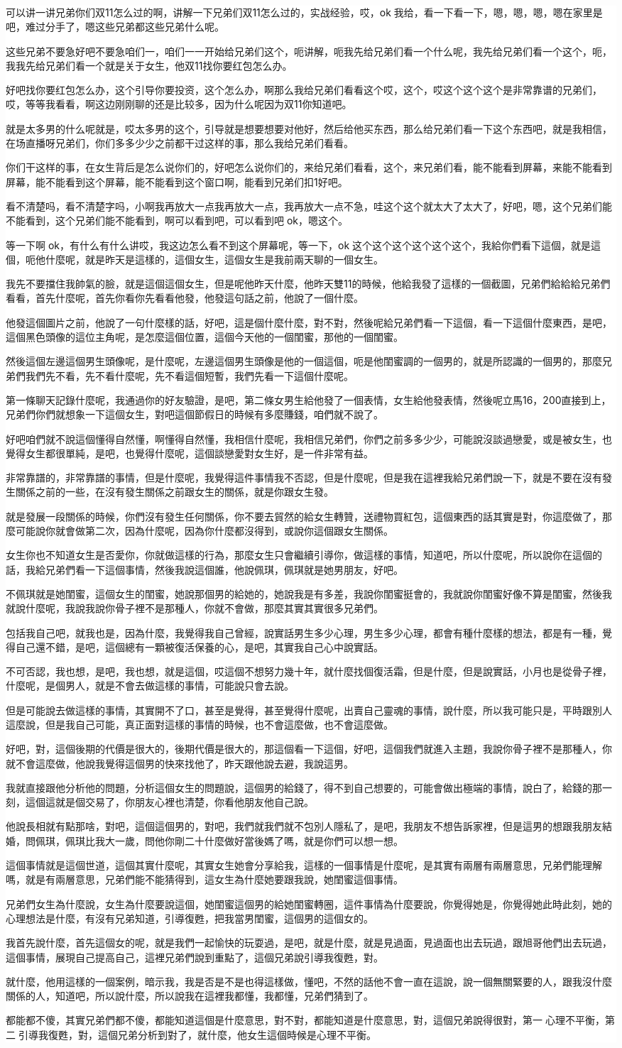 可以讲一讲兄弟你们双11怎么过的啊，讲解一下兄弟们双11怎么过的，实战经验，哎，ok 我给，看一下看一下，嗯，嗯，嗯，嗯在家里是吧，难过分手了，嗯这些兄弟都这些兄弟什么呢。

这些兄弟不要急好吧不要急咱们一，咱们一一开始给兄弟们这个，呃讲解，呃我先给兄弟们看一个什么呢，我先给兄弟们看一个这个，呃，我我先给兄弟们看一个就是关于女生，他双11找你要红包怎么办。

好吧找你要红包怎么办，这个引导你要投资，这个怎么办，啊那么我给兄弟们看看这个哎，这个，哎这个这个这个是非常靠谱的兄弟们，哎，等等我看看，啊这边刚刚聊的还是比较多，因为什么呢因为双11你知道吧。

就是太多男的什么呢就是，哎太多男的这个，引导就是想要想要对他好，然后给他买东西，那么给兄弟们看一下这个东西吧，就是我相信，在场直播呀兄弟们，你们多多少少之前都干过这样的事，那么我给兄弟们看看。

你们干这样的事，在女生背后是怎么说你们的，好吧怎么说你们的，来给兄弟们看看，这个，来兄弟们看，能不能看到屏幕，来能不能看到屏幕，能不能看到这个屏幕，能不能看到这个窗口啊，能看到兄弟们扣1好吧。

看不清楚吗，看不清楚字吗，小啊我再放大一点我再放大一点，我再放大一点不急，哇这个这个就太大了太大了，好吧，嗯，这个兄弟们能不能看到，这个兄弟们能不能看到，啊可以看到吧，可以看到吧 ok，嗯这个。

等一下啊 ok，有什么有什么讲哎，我这边怎么看不到这个屏幕呢，等一下，ok 这个这个这个这个这个这个，我給你們看下這個，就是這個，呃他什麼呢，就是昨天是這樣的，這個女生，這個女生是我前兩天聊的一個女生。

我先不要擋住我帥氣的臉，就是這個這個女生，但是呢他昨天什麼，他昨天雙11的時候，他給我發了這樣的一個截圖，兄弟們給給給兄弟們看看，首先什麼呢，首先你看你先看看他發，他發這句話之前，他說了一個什麼。

他發這個圖片之前，他說了一句什麼樣的話，好吧，這是個什麼什麼，對不對，然後呢給兄弟們看一下這個，看一下這個什麼東西，是吧，這個黑色頭像的這位主角呢，是怎麼這個位置，這個今天他的一個閨蜜，那他的一個閨蜜。

然後這個左邊這個男生頭像呢，是什麼呢，左邊這個男生頭像是他的一個這個，呃是他閨蜜調的一個男的，就是所認識的一個男的，那麼兄弟們我們先不看，先不看什麼呢，先不看這個短暫，我們先看一下這個什麼呢。

第一條聊天記錄什麼呢，我通過你的好友驗證，是吧，第二條女男生給他發了一個表情，女生給他發表情，然後呢立馬16，200直接到上，兄弟們你們就想象一下這個女生，對吧這個節假日的時候有多麼賺錢，咱們就不說了。

好吧咱們就不說這個懂得自然懂，啊懂得自然懂，我相信什麼呢，我相信兄弟們，你們之前多多少少，可能說沒談過戀愛，或是被女生，也覺得女生都很單純，是吧，也覺得什麼呢，這個談戀愛對女生好，是一件非常有益。

非常靠譜的，非常靠譜的事情，但是什麼呢，我覺得這件事情我不否認，但是什麼呢，但是我在這裡我給兄弟們說一下，就是不要在沒有發生關係之前的一些，在沒有發生關係之前跟女生的關係，就是你跟女生發。

就是發展一段關係的時候，你們沒有發生任何關係，你不要去貿然的給女生轉贊，送禮物買紅包，這個東西的話其實是對，你這麼做了，那麼可能說你就會做第二次，因為什麼呢，因為你什麼都沒得到，或說你這個跟女生關係。

女生你也不知道女生是否愛你，你就做這樣的行為，那麼女生只會繼續引導你，做這樣的事情，知道吧，所以什麼呢，所以說你在這個的話，我給兄弟們看一下這個事情，然後我說這個誰，他說佩琪，佩琪就是她男朋友，好吧。

不佩琪就是她閨蜜，這個女生的閨蜜，她說那個男的給她的，她說我是有多差，我說你閨蜜挺會的，我就說你閨蜜好像不算是閨蜜，然後我就說什麼呢，我說我說你骨子裡不是那種人，你就不會做，那麼其實其實很多兄弟們。

包括我自己吧，就我也是，因為什麼，我覺得我自己曾經，說實話男生多少心理，男生多少心理，都會有種什麼樣的想法，都是有一種，覺得自己還不錯，是吧，這個總有一顆被復活保養的心，是吧，其實我自己心中說實話。

不可否認，我也想，是吧，我也想，就是這個，哎這個不想努力幾十年，就什麼找個復活霜，但是什麼，但是說實話，小月也是從骨子裡，什麼呢，是個男人，就是不會去做這樣的事情，可能說只會去說。

但是可能說去做這樣的事情，其實開不了口，甚至是覺得，甚至覺得什麼呢，出賣自己靈魂的事情，說什麼，所以我可能只是，平時跟別人這麼說，但是我自己可能，真正面對這樣的事情的時候，也不會這麼做，也不會這麼做。

好吧，對，這個後期的代價是很大的，後期代價是很大的，那這個看一下這個，好吧，這個我們就進入主題，我說你骨子裡不是那種人，你就不會這麼做，他說我覺得這個男的快來找他了，昨天跟他說去避，我說這男。

我就直接跟他分析他的問題，分析這個女生的問題說，這個男的給錢了，得不到自己想要的，可能會做出極端的事情，說白了，給錢的那一刻，這個這就是個交易了，你朋友心裡也清楚，你看他朋友他自己說。

他說長相就有點那啥，對吧，這個這個男的，對吧，我們就我們就不包別人隱私了，是吧，我朋友不想告訴家裡，但是這男的想跟我朋友結婚，問佩琪，佩琪比我大一歲，問他你剛二十什麼做好當後媽了嗎，就是你們可以想一想。

這個事情就是這個世道，這個其實什麼呢，其實女生她會分享給我，這樣的一個事情是什麼呢，是其實有兩層有兩層意思，兄弟們能理解嗎，就是有兩層意思，兄弟們能不能猜得到，這女生為什麼她要跟我說，她閨蜜這個事情。

兄弟們女生為什麼說，女生為什麼要說這個，她閨蜜這個男的給她閨蜜轉圈，這件事情為什麼要說，你覺得她是，你覺得她此時此刻，她的心理想法是什麼，有沒有兄弟知道，引導復甦，把我當男閨蜜，這個男的這個女的。

我首先說什麼，首先這個女的呢，就是我們一起愉快的玩耍過，是吧，就是什麼，就是見過面，見過面也出去玩過，跟旭哥他們出去玩過，這個事情，展現自己提高自己，這裡兄弟們說到重點了，這個兄弟說引導我復甦，對。

就什麼，他用這樣的一個案例，暗示我，我是否是不是也得這樣做，懂吧，不然的話他不會一直在這說，說一個無關緊要的人，跟我沒什麼關係的人，知道吧，所以說什麼，所以說我在這裡我都懂，我都懂，兄弟們猜到了。

都能都不傻，其實兄弟們都不傻，都能知道這個是什麼意思，對不對，都能知道是什麼意思，對，這個兄弟說得很對，第一 心理不平衡，第二 引導我復甦，對，這個兄弟分析到對了，就什麼，他女生這個時候是心理不平衡。

